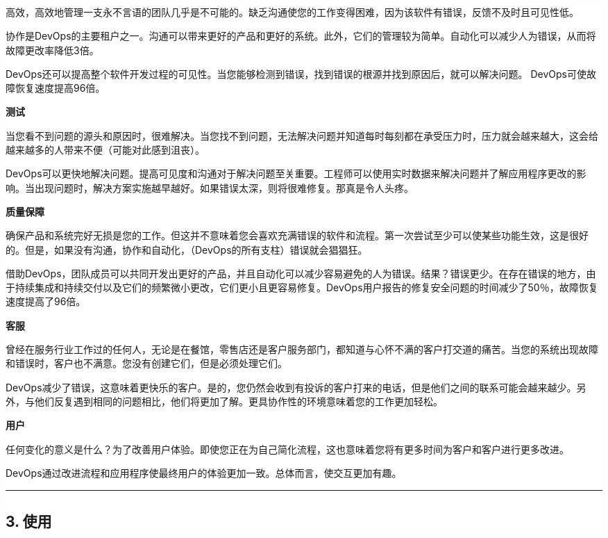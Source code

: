 高效，高效地管理一支永不言语的团队几乎是不可能的。缺乏沟通使您的工作变得困难，因为该软件有错误，反馈不及时且可见性低。

协作是DevOps的主要租户之一。沟通可以带来更好的产品和更好的系统。此外，它们的管理较为简单。自动化可以减少人为错误，从而将故障更改率降低3倍。

DevOps还可以提高整个软件开发过程的可见性。当您能够检测到错误，找到错误的根源并找到原因后，就可以解决问题。 DevOps可使故障恢复速度提高96倍。

**测试**

当您看不到问题的源头和原因时，很难解决。当您找不到问题，无法解决问题并知道每时每刻都在承受压力时，压力就会越来越大，这会给越来越多的人带来不便（可能对此感到沮丧）。

DevOps可以更快地解决问题。提高可见度和沟通对于解决问题至关重要。工程师可以使用实时数据来解决问题并了解应用程序更改的影响。当出现问题时，解决方案实施越早越好。如果错误太深，则将很难修复。那真是令人头疼。

**质量保障**

确保产品和系统完好无损是您的工作。但这并不意味着您会喜欢充满错误的软件和流程。第一次尝试至少可以使某些功能生效，这是很好的。但是，如果没有沟通，协作和自动化，（DevOps的所有支柱）错误就会猖猖狂。

借助DevOps，团队成员可以共同开发出更好的产品，并且自动化可以减少容易避免的人为错误。结果？错误更少。在存在错误的地方，由于持续集成和持续交付以及它们的频繁微小更改，它们更小且更容易修复。DevOps用户报告的修复安全问题的时间减少了50％，故障恢复速度提高了96倍。

**客服**

曾经在服务行业工作过的任何人，无论是在餐馆，零售店还是客户服务部门，都知道与心怀不满的客户打交道的痛苦。当您的系统出现故障和错误时，客户也不满意。您没有创建它们，但是必须处理它们。

DevOps减少了错误，这意味着更快乐的客户。是的，您仍然会收到有投诉的客户打来的电话，但是他们之间的联系可能会越来越少。另外，与他们反复遇到相同的问题相比，他们将更加了解。更具协作性的环境意味着您的工作更加轻松。

**用户**

任何变化的意义是什么？为了改善用户体验。即使您正在为自己简化流程，这也意味着您将有更多时间为客户和客户进行更多改进。

DevOps通过改进流程和应用程序使最终用户的体验更加一致。总体而言，使交互更加有趣。



***

## 3. 使用


